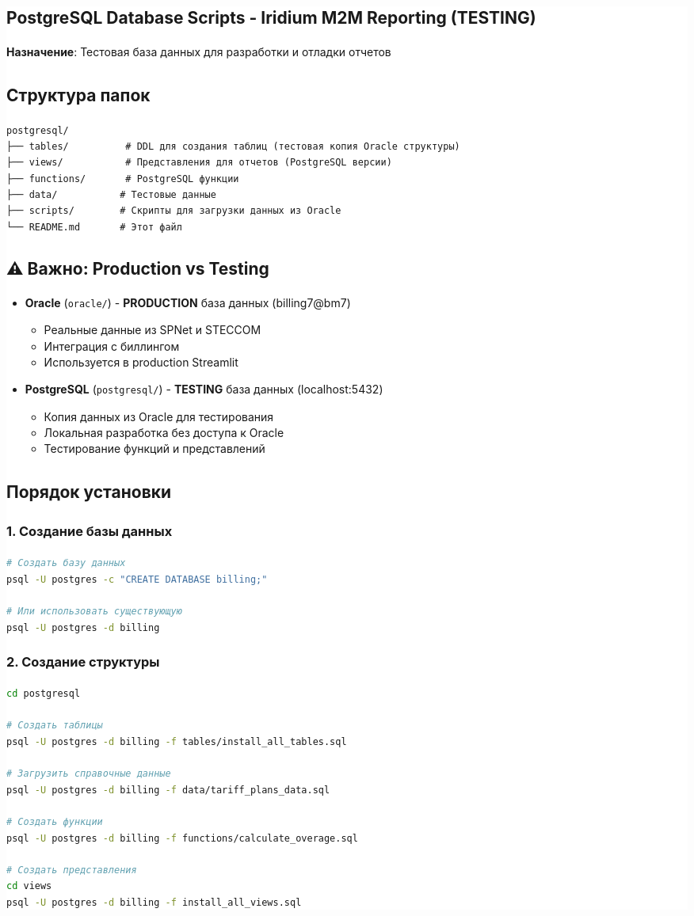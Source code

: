 ## PostgreSQL Database Scripts - Iridium M2M Reporting (TESTING)

**Назначение**: Тестовая база данных для разработки и отладки отчетов

## Структура папок

```
postgresql/
├── tables/          # DDL для создания таблиц (тестовая копия Oracle структуры)
├── views/           # Представления для отчетов (PostgreSQL версии)
├── functions/       # PostgreSQL функции
├── data/           # Тестовые данные
├── scripts/        # Скрипты для загрузки данных из Oracle
└── README.md       # Этот файл
```

## ⚠️ Важно: Production vs Testing

- **Oracle** (`oracle/`) - **PRODUCTION** база данных (billing7@bm7)
  - Реальные данные из SPNet и STECCOM
  - Интеграция с биллингом
  - Используется в production Streamlit

- **PostgreSQL** (`postgresql/`) - **TESTING** база данных (localhost:5432)
  - Копия данных из Oracle для тестирования
  - Локальная разработка без доступа к Oracle
  - Тестирование функций и представлений

## Порядок установки

### 1. Создание базы данных

```bash
# Создать базу данных
psql -U postgres -c "CREATE DATABASE billing;"

# Или использовать существующую
psql -U postgres -d billing
```

### 2. Создание структуры

```bash
cd postgresql

# Создать таблицы
psql -U postgres -d billing -f tables/install_all_tables.sql

# Загрузить справочные данные
psql -U postgres -d billing -f data/tariff_plans_data.sql

# Создать функции
psql -U postgres -d billing -f functions/calculate_overage.sql

# Создать представления
cd views
psql -U postgres -d billing -f install_all_views.sql
```
